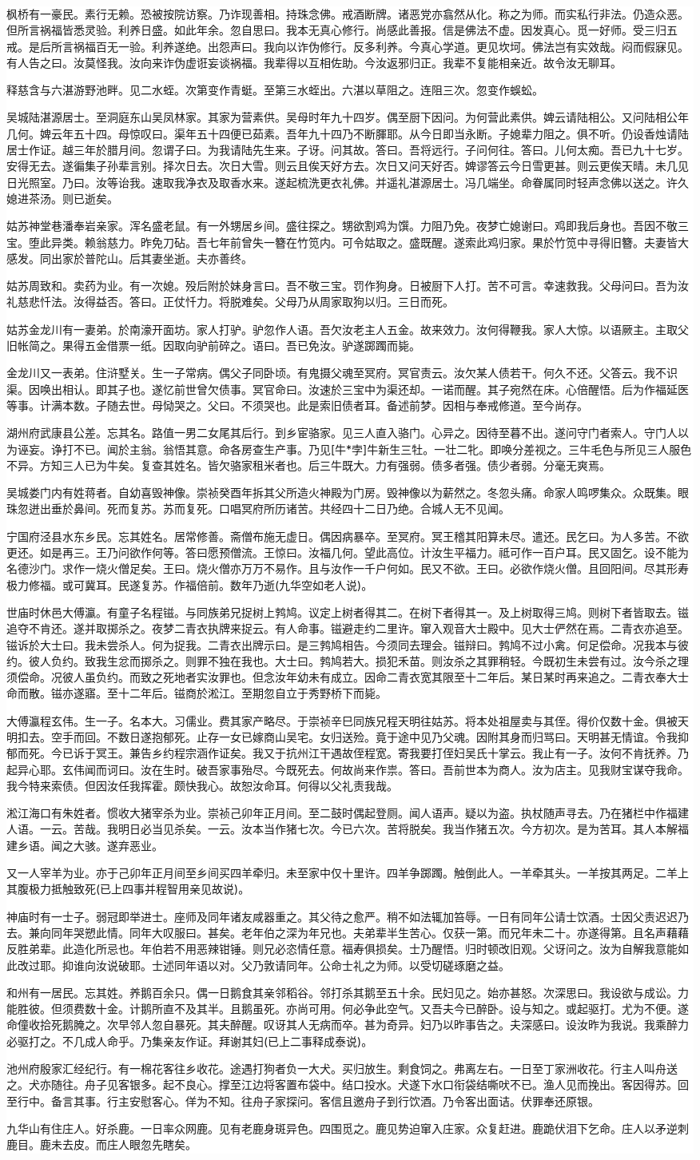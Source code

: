 枫桥有一豪民。素行无赖。恐被按院访察。乃诈现善相。持珠念佛。戒酒断牌。诸恶党亦翕然从化。称之为师。而实私行非法。仍造众恶。但所言祸福皆悉灵验。利养日盛。如此年余。忽自思曰。我本无真心修行。尚感此善报。信是佛法不虚。因发真心。觅一好师。受三归五戒。是后所言祸福百无一验。利养遂绝。出怨声曰。我向以诈伪修行。反多利养。今真心学道。更见坎坷。佛法岂有实效哉。闷而假寐见。有人告之曰。汝莫怪我。汝向来诈伪虚诳妄谈祸福。我辈得以互相佐助。今汝返邪归正。我辈不复能相亲近。故令汝无聊耳。  

释慈含与六湛游野池畔。见二水蛭。次第变作青蜓。至第三水蛭出。六湛以草阻之。连阻三次。忽变作蜈蚣。  

吴城陆湛源居士。至洞庭东山吴凤林家。其家为营素供。吴母时年九十四岁。偶至厨下因问。为何营此素供。婢云请陆相公。又问陆相公年几何。婢云年五十四。母惊叹曰。渠年五十四便已茹素。吾年九十四乃不断腪耶。从今日即当永断。子媳辈力阻之。俱不听。仍设香烛请陆居士作证。越三年於腊月间。忽谓子曰。为我请陆先生来。子讶。问其故。答曰。吾将远行。子问何往。答曰。儿何太痴。吾已九十七岁。安得无去。遂徧集子孙辈言别。择次日去。次日大雪。则云且俟天好方去。次日又问天好否。婢谬答云今日雪更甚。则云更俟天晴。未几见日光照室。乃曰。汝等诒我。速取我净衣及取香水来。遂起梳洗更衣礼佛。并遥礼湛源居士。冯几端坐。命眷属同时轻声念佛以送之。许久媳进茶汤。则已逝矣。  

姑苏神堂巷潘奉岩亲家。浑名盛老鼠。有一外甥居乡间。盛往探之。甥欲割鸡为馔。力阻乃免。夜梦亡媳谢曰。鸡即我后身也。吾因不敬三宝。堕此异类。赖翁慈力。昨免刀砧。吾七年前曾失一簪在竹笕内。可令姑取之。盛既醒。遂索此鸡归家。果於竹笕中寻得旧簪。夫妻皆大感发。同出家於普陀山。后其妻坐逝。夫亦善终。  

姑苏周致和。卖药为业。有一次媳。殁后附於妹身言曰。吾不敬三宝。罚作狗身。日被厨下人打。苦不可言。幸速救我。父母问曰。吾为汝礼慈悲忏法。汝得益否。答曰。正仗忏力。将脱难矣。父母乃从周家取狗以归。三日而死。  

姑苏金龙川有一妻弟。於南濠开面坊。家人打驴。驴忽作人语。吾欠汝老主人五金。故来效力。汝何得鞭我。家人大惊。以语厥主。主取父旧帐简之。果得五金借票一纸。因取向驴前碎之。语曰。吾已免汝。驴遂踯躅而毙。  

金龙川又一表弟。住浒墅关。生一子常病。偶父子同卧顷。有鬼摄父魂至冥府。冥官责云。汝欠某人债若干。何久不还。父答云。我不识渠。因唤出相认。即其子也。遂忆前世曾欠债事。冥官命曰。汝速於三宝中为渠还却。一诺而醒。其子宛然在床。心倍醒悟。后为作福延医等事。计满本数。子随去世。母恸哭之。父曰。不须哭也。此是索旧债者耳。备述前梦。因相与奉戒修道。至今尚存。  

湖州府武康县公差。忘其名。路值一男二女尾其后行。到乡宦骆家。见三人直入骆门。心异之。因待至暮不出。遂问守门者索人。守门人以为诬妄。诤打不已。闻於主翁。翁悟其意。命各房查生产事。乃见[牛*孛]牛新生三牡。一壮二牝。即唤分差视之。三牛毛色与所见三人服色不异。方知三人已为牛矣。复查其姓名。皆欠骆家租米者也。后三牛既大。力有强弱。债多者强。债少者弱。分毫无爽焉。  

吴城娄门内有姓蒋者。自幼喜毁神像。崇祯癸酉年拆其父所造火神殿为门房。毁神像以为薪然之。冬忽头痛。命家人鸣啰集众。众既集。眼珠忽迸出垂於鼻间。死而复苏。苏而复死。口唱冥府所历诸苦。共经四十二日乃绝。合城人无不见闻。  

宁国府泾县水东乡民。忘其姓名。居常修善。斋僧布施无虚日。偶因病暴卒。至冥府。冥王稽其阳算未尽。遣还。民乞曰。为人多苦。不欲更还。如是再三。王乃问欲作何等。答曰愿预僧流。王惊曰。汝福几何。望此高位。计汝生平福力。祗可作一百户耳。民又固乞。设不能为名德沙门。求作一烧火僧足矣。王曰。烧火僧亦万万不易作。且与汝作一千户何如。民又不欲。王曰。必欲作烧火僧。且回阳间。尽其形寿极力修福。或可冀耳。民遂复苏。作福倍前。数年乃逝(九华空如老人说)。  

世庙时休邑大傅瀛。有童子名程镃。与同族弟兄捉树上鹁鸠。议定上树者得其二。在树下者得其一。及上树取得三鸠。则树下者皆取去。镃追夺不肯还。遂并取掷杀之。夜梦二青衣执牌来捉云。有人命事。镃避走约二里许。窜入观音大士殿中。见大士俨然在焉。二青衣亦追至。镃诉於大士曰。我未尝杀人。何为捉我。二青衣出牌示曰。是三鹁鸠相告。今须同去理会。镃辩曰。鹁鸠不过小禽。何足偿命。况我本与彼约。彼人负约。致我生忿而掷杀之。则罪不独在我也。大士曰。鹁鸠若大。损犯禾苗。则汝杀之其罪稍轻。今既初生未尝有过。汝今杀之理须偿命。况彼人虽负约。而致之死地者实汝罪也。但念汝年幼未有成立。因命二青衣宽其限至十二年后。某日某时再来追之。二青衣奉大士命而散。镃亦遂寤。至十二年后。镃商於淞江。至期忽自立于秀野桥下而毙。  

大傅瀛程玄伟。生一子。名本大。习儒业。费其家产略尽。于崇祯辛巳同族兄程天明往姑苏。将本处祖屋卖与其侄。得价仅数十金。俱被天明扣去。空手而回。不数日遂抱郁死。止存一女已嫁商山吴宅。女归送殓。竟于途中见乃父魂。因附其身而归骂曰。天明甚无情谊。令我抑郁而死。今已诉于冥王。兼告乡约程宗涵作证矣。我又于抗州江干遇故侄程宽。寄我要打侄妇吴氏十掌云。我止有一子。汝何不肯抚养。乃起异心耶。玄伟闻而诃曰。汝在生时。破吾家事殆尽。今既死去。何故尚来作祟。答曰。吾前世本为商人。汝为店主。见我财宝谋夺我命。我今特来索债。但因汝任我挥霍。颇快我心。故恕汝命耳。何得以父礼责我哉。  

淞江海口有朱姓者。惯收大猪宰杀为业。崇祯己卯年正月间。至二鼓时偶起登厕。闻人语声。疑以为盗。执杖随声寻去。乃在猪栏中作福建人语。一云。苦哉。我明日必当见杀矣。一云。汝本当作猪七次。今已六次。苦将脱矣。我当作猪五次。今方初次。是为苦耳。其人本解福建乡语。闻之大骇。遂弃恶业。  

又一人宰羊为业。亦于己卯年正月间至乡间买四羊牵归。未至家中仅十里许。四羊争踯躅。触倒此人。一羊牵其头。一羊按其两足。二羊上其腹极力抵触致死(已上四事并程智用亲见故说)。  

神庙时有一士子。弱冠即举进士。座师及同年诸友咸器重之。其父待之愈严。稍不如法辄加笞辱。一日有同年公请士饮酒。士因父责迟迟乃去。兼向同年哭愬此情。同年大叹服曰。甚矣。老年伯之深为年兄也。夫弟辈半生苦心。仅获一第。而兄年未二十。亦遂得第。且名声藉藉反胜弟辈。此造化所忌也。年伯若不用恶辣钳锤。则兄必恣情任意。福寿俱损矣。士乃醒悟。归时顿改旧观。父讶问之。汝为自解我意能如此改过耶。抑谁向汝说破耶。士述同年语以对。父乃敦请同年。公命士礼之为师。以受切磋琢磨之益。  

和州有一居民。忘其姓。养鹅百余只。偶一日鹅食其亲邻稻谷。邻打杀其鹅至五十余。民妇见之。始亦甚怒。次深思曰。我设欲与成讼。力能胜彼。但须费数十金。计鹅所直不及其半。且鹅虽死。亦尚可用。何必争此空气。又吾夫今已醉卧。设与知之。或起驱打。尤为不便。遂命僮收拾死鹅腌之。次早邻人忽自暴死。其夫醉醒。叹讶其人无病而卒。甚为奇异。妇乃以昨事告之。夫深感曰。设汝昨为我说。我乘醉力必驱打之。不几成人命乎。乃集亲友作证。拜谢其妇(已上二事释成泰说)。  

池州府殷家汇经纪行。有一棉花客往乡收花。途遇打狗者负一大犬。买归放生。剩食饲之。弗离左右。一日至丁家洲收花。行主人叫舟送之。犬亦随往。舟子见客银多。起不良心。撑至江边将客置布袋中。结口投水。犬遂下水口衔袋结嘶吠不已。渔人见而挽出。客因得苏。回至行中。备言其事。行主安慰客心。佯为不知。往舟子家探问。客信且邀舟子到行饮酒。乃令客出面诘。伏罪奉还原银。  

九华山有住庄人。好杀鹿。一日率众网鹿。见有老鹿身斑异色。四围觅之。鹿见势迫窜入庄家。众复赶进。鹿跪伏泪下乞命。庄人以矛逆刺鹿目。鹿未去皮。而庄人眼忽先瞎矣。  
